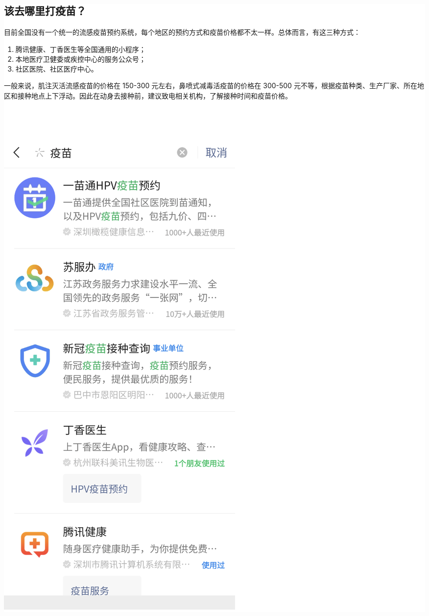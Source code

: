 ## 该去哪里打疫苗？

目前全国没有一个统一的流感疫苗预约系统，每个地区的预约方式和疫苗价格都不太一样。总体而言，有这三种方式：

1.  腾讯健康、丁香医生等全国通用的小程序；
2.  本地医疗卫健委或疾控中心的服务公众号；
3.  社区医院、社区医疗中心。

一般来说，肌注灭活流感疫苗的价格在 150-300 元左右，鼻喷式减毒活疫苗的价格在 300-500 元不等，根据疫苗种类、生产厂家、所在地区和接种地点上下浮动。因此在动身去接种前，建议致电相关机构，了解接种时间和疫苗价格。

![](assets/1701828032-fa9b7d7d96b72ee32be12da2cbc8d854.png)
